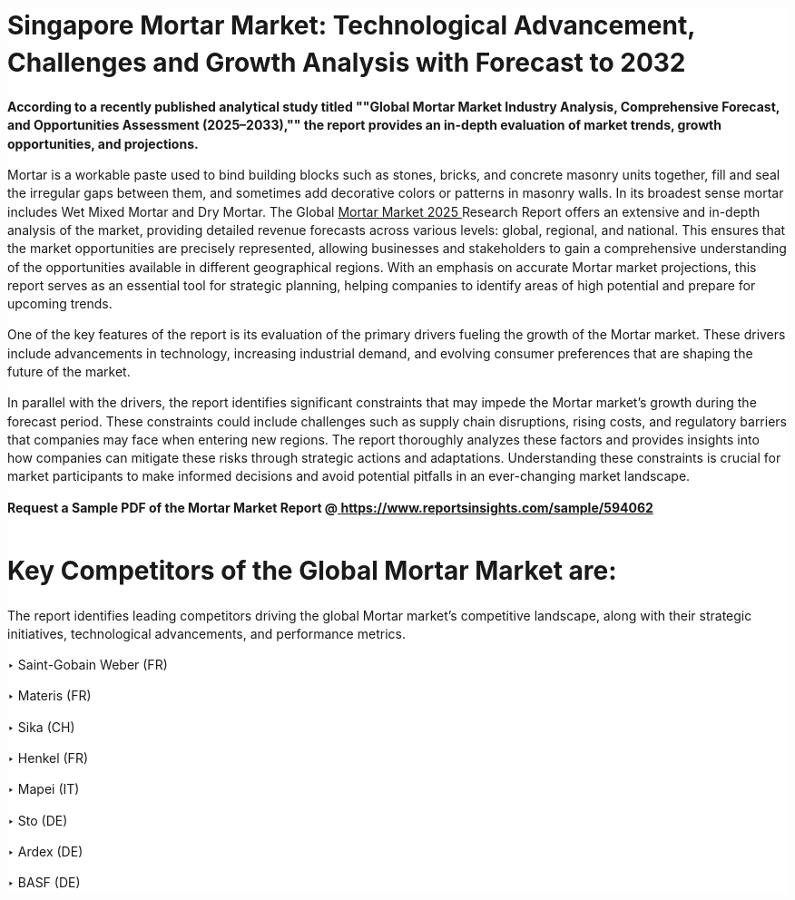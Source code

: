 # Singapore Mortar Market: Technological Advancement, Challenges and Growth Analysis with Forecast to 2032

<strong>According to a recently published analytical study titled ""Global Mortar Market Industry Analysis, Comprehensive Forecast, and Opportunities Assessment (2025–2033),"" the report provides an in-depth evaluation of market trends, growth opportunities, and projections.</strong>

Mortar is a workable paste used to bind building blocks such as stones, bricks, and concrete masonry units together, fill and seal the irregular gaps between them, and sometimes add decorative colors or patterns in masonry walls. In its broadest sense mortar includes Wet Mixed Mortar and Dry Mortar. The Global <a href=https://www.reportsinsights.com/sample/594062>Mortar Market 2025 </a> Research Report offers an extensive and in-depth analysis of the market, providing detailed revenue forecasts across various levels: global, regional, and national. This ensures that the market opportunities are precisely represented, allowing businesses and stakeholders to gain a comprehensive understanding of the opportunities available in different geographical regions. With an emphasis on accurate Mortar market projections, this report serves as an essential tool for strategic planning, helping companies to identify areas of high potential and prepare for upcoming trends.

One of the key features of the report is its evaluation of the primary drivers fueling the growth of the Mortar market. These drivers include advancements in technology, increasing industrial demand, and evolving consumer preferences that are shaping the future of the market. 

In parallel with the drivers, the report identifies significant constraints that may impede the Mortar market’s growth during the forecast period. These constraints could include challenges such as supply chain disruptions, rising costs, and regulatory barriers that companies may face when entering new regions. The report thoroughly analyzes these factors and provides insights into how companies can mitigate these risks through strategic actions and adaptations. Understanding these constraints is crucial for market participants to make informed decisions and avoid potential pitfalls in an ever-changing market landscape.

<strong>Request a Sample PDF of the Mortar Market Report </strong><strong>@<a href=https://www.reportsinsights.com/sample/594062> https://www.reportsinsights.com/sample/594062</a></strong></font>

# <strong>Key Competitors of the Global Mortar Market are:</strong>

The report identifies leading competitors driving the global Mortar market’s competitive landscape, along with their strategic initiatives, technological advancements, and performance metrics.

‣ Saint-Gobain Weber (FR)

‣ Materis (FR)

‣ Sika (CH)

‣ Henkel (FR)

‣ Mapei (IT)

‣ Sto (DE)

‣ Ardex (DE)

‣ BASF (DE)
